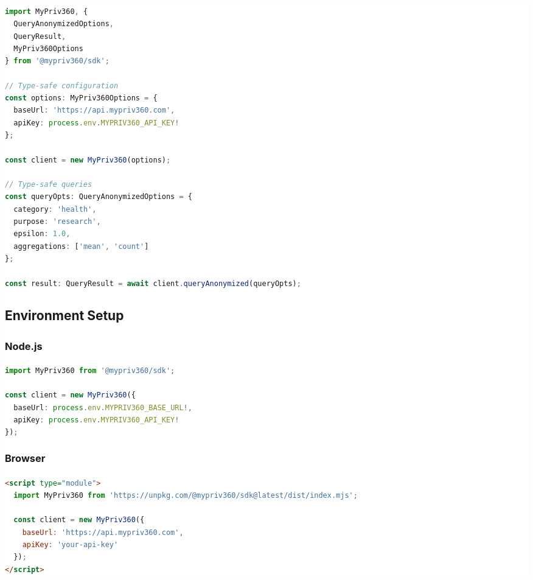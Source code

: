 ```typescript
import MyPriv360, { 
  QueryAnonymizedOptions, 
  QueryResult, 
  MyPriv360Options 
} from '@mypriv360/sdk';

// Type-safe configuration
const options: MyPriv360Options = {
  baseUrl: 'https://api.mypriv360.com',
  apiKey: process.env.MYPRIV360_API_KEY!
};

const client = new MyPriv360(options);

// Type-safe queries
const queryOpts: QueryAnonymizedOptions = {
  category: 'health',
  purpose: 'research',
  epsilon: 1.0,
  aggregations: ['mean', 'count']
};

const result: QueryResult = await client.queryAnonymized(queryOpts);
```

## Environment Setup

### Node.js

```typescript
import MyPriv360 from '@mypriv360/sdk';

const client = new MyPriv360({
  baseUrl: process.env.MYPRIV360_BASE_URL!,
  apiKey: process.env.MYPRIV360_API_KEY!
});
```

### Browser

```html
<script type="module">
  import MyPriv360 from 'https://unpkg.com/@mypriv360/sdk@latest/dist/index.mjs';
  
  const client = new MyPriv360({
    baseUrl: 'https://api.mypriv360.com',
    apiKey: 'your-api-key'
  });
</script>
```

